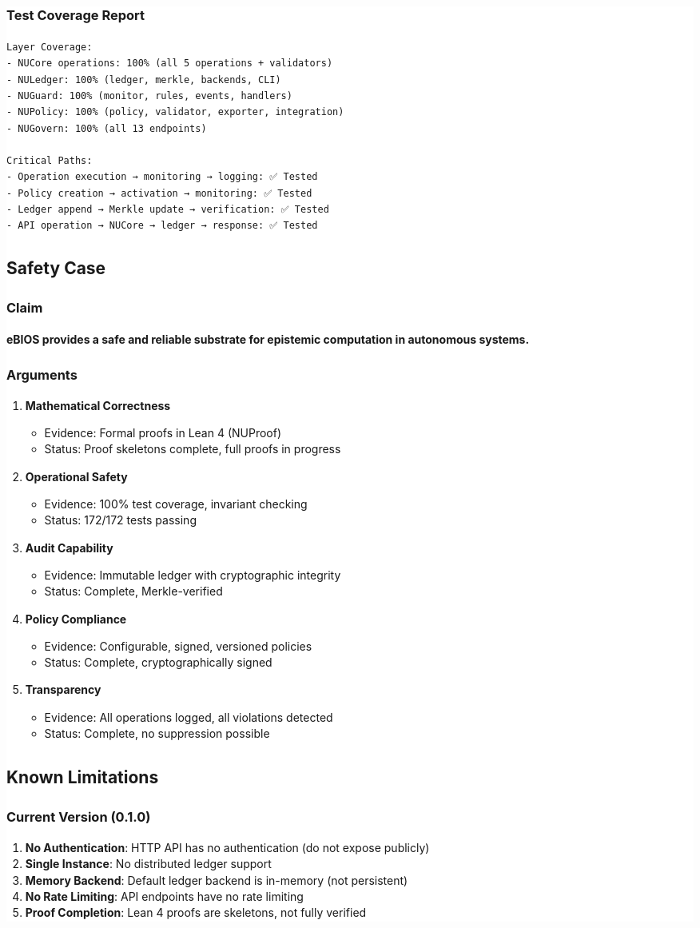 ### Test Coverage Report

```
Layer Coverage:
- NUCore operations: 100% (all 5 operations + validators)
- NULedger: 100% (ledger, merkle, backends, CLI)
- NUGuard: 100% (monitor, rules, events, handlers)
- NUPolicy: 100% (policy, validator, exporter, integration)
- NUGovern: 100% (all 13 endpoints)

Critical Paths:
- Operation execution → monitoring → logging: ✅ Tested
- Policy creation → activation → monitoring: ✅ Tested
- Ledger append → Merkle update → verification: ✅ Tested
- API operation → NUCore → ledger → response: ✅ Tested
```

## Safety Case

### Claim

**eBIOS provides a safe and reliable substrate for epistemic computation in autonomous systems.**

### Arguments

1. **Mathematical Correctness**
   - Evidence: Formal proofs in Lean 4 (NUProof)
   - Status: Proof skeletons complete, full proofs in progress

2. **Operational Safety**
   - Evidence: 100% test coverage, invariant checking
   - Status: 172/172 tests passing

3. **Audit Capability**
   - Evidence: Immutable ledger with cryptographic integrity
   - Status: Complete, Merkle-verified

4. **Policy Compliance**
   - Evidence: Configurable, signed, versioned policies
   - Status: Complete, cryptographically signed

5. **Transparency**
   - Evidence: All operations logged, all violations detected
   - Status: Complete, no suppression possible

## Known Limitations

### Current Version (0.1.0)

1. **No Authentication**: HTTP API has no authentication (do not expose publicly)
2. **Single Instance**: No distributed ledger support
3. **Memory Backend**: Default ledger backend is in-memory (not persistent)
4. **No Rate Limiting**: API endpoints have no rate limiting
5. **Proof Completion**: Lean 4 proofs are skeletons, not fully verified
